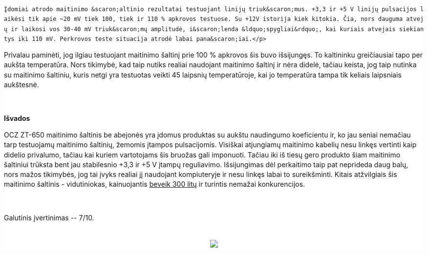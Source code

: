 	Įdomiai atrodo maitinimo &scaron;altinio rezultatai testuojant linijų triuk&scaron;mus. +3,3 ir +5 V linijų pulsacijos laikėsi tik apie ~20 mV tiek 100, tiek ir 110 % apkrovos testuose. Su +12V istorija kiek kitokia. Čia, nors dauguma atvejų ir laikosi vos 30-40 mV triuk&scaron;mų amplitudė, i&scaron;lenda &ldquo;spygliai&rdquo;, kai kuriais atvejais siekiantys iki 110 mV. Perkrovos teste situacija atrodė labai pana&scaron;iai.</p>
<p>
	Privalau paminėti, jog ilgiau testuojant maitinimo &scaron;altinį prie 100 % apkrovos &scaron;is buvo i&scaron;sijungęs. To kaltininku greičiausiai tapo per auk&scaron;ta temperatūra. Nors tikimybė, kad taip nutiks realiai naudojant maitinimo &scaron;altinį ir nėra didelė, tačiau keista, jog taip nutinka su maitinimo &scaron;altiniu, kuris netgi yra testuotas veikti 45 laipsnių temperatūroje, kai jo temperatūra tampa tik keliais laipsniais auk&scaron;tesnė.</p>
<p>
	&nbsp;</p>
<p>
	<strong>I&scaron;vados</strong></p>
<p>
	OCZ ZT-650 maitinimo &scaron;altinis be abejonės yra įdomus produktas su auk&scaron;tu naudingumo koeficientu ir, ko jau seniai nemačiau tarp testuojamų maitinimo &scaron;altinių, žemomis įtampos pulsacijomis. Visi&scaron;kai atjungiamų maitinimo kabelių nesu linkęs vertinti kaip didelio privalumo, tačiau kai kuriem vartotojams &scaron;is bruožas gali imponuoti. Tačiau iki i&scaron; tiesų gero produkto &scaron;iam maitinimo &scaron;altiniui trūksta bent jau stabilesnio +3,3 ir +5 V įtampų reguliavimo. I&scaron;sijungimas dėl perkaitimo taip pat neprideda daug balų, nors mažos tikimybės, jog tai įvyks realiai jį naudojant kompiuteryje ir nesu linkęs labai to sureik&scaron;minti. Kitais atžvilgiais &scaron;is maitinimo &scaron;altinis - vidutiniokas, kainuojantis <a class="ns" href="http://www.electronics.balticmart.eu/index.php?mact=Products,cntnt01,details,0&amp;cntnt01productid=222083&amp;cntnt01returnid=56&amp;hl=lt_LT">beveik 300 litų</a> ir turintis nemažai konkurencijos.</p>
<p>
	&nbsp;</p>
<p>
	Galutinis įvertinimas -- 7/10.</p>
<p style="text-align: center">
	<br /><img src="http://technews.lt/files/hcg520/technews7.png" /></p>
